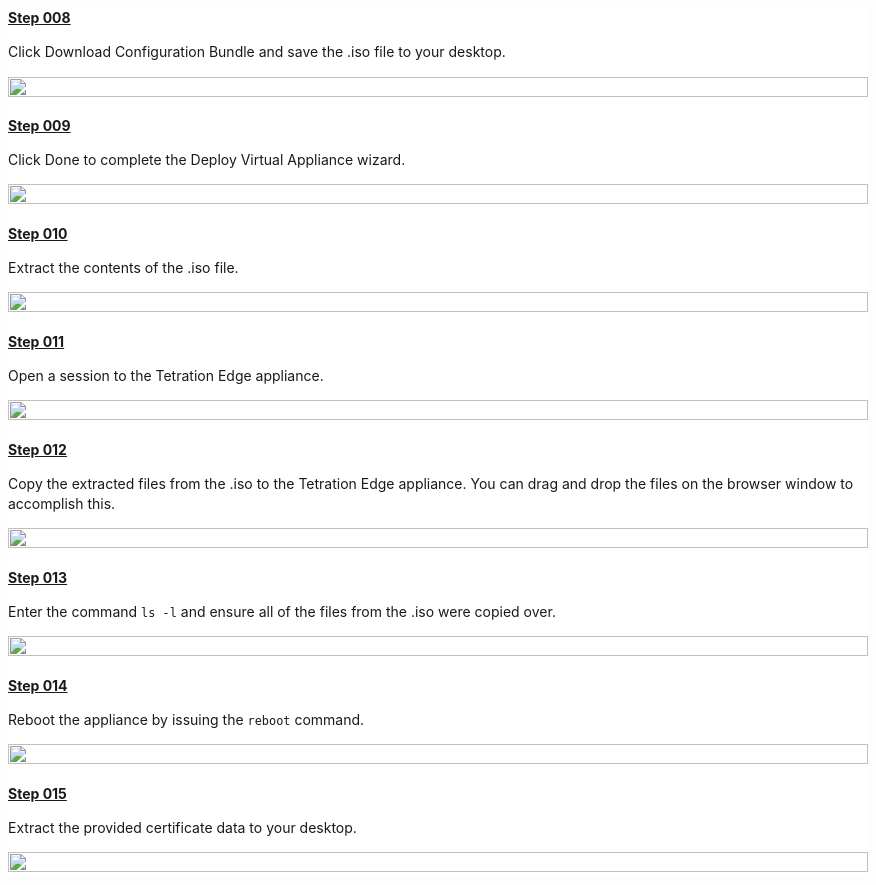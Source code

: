 

<div class="step" id="step-008"><a href="#step-008" style="font-weight:bold">Step 008</a></div>  

 Click Download Configuration Bundle and save the .iso file to your desktop.  

<a href="https://onstakinc.github.io/cisco-tetration-hol/labguide/module09/images/module09_008.png"><img src="https://onstakinc.github.io/cisco-tetration-hol/labguide/module09/images/module09_008.png" style="width:100%;height:100%;"></a>  



<div class="step" id="step-009"><a href="#step-009" style="font-weight:bold">Step 009</a></div>  

Click Done to complete the Deploy Virtual Appliance wizard.

<a href="https://onstakinc.github.io/cisco-tetration-hol/labguide/module09/images/module09_009.png"><img src="https://onstakinc.github.io/cisco-tetration-hol/labguide/module09/images/module09_009.png" style="width:100%;height:100%;"></a>  



<div class="step" id="step-010"><a href="#step-010" style="font-weight:bold">Step 010</a></div>  

Extract the contents of the .iso file.  

<a href="https://onstakinc.github.io/cisco-tetration-hol/labguide/module09/images/module09_010.png"><img src="https://onstakinc.github.io/cisco-tetration-hol/labguide/module09/images/module09_010.png" style="width:100%;height:100%;"></a>  



<div class="step" id="step-011"><a href="#step-011" style="font-weight:bold">Step 011</a></div>  

Open a session to the Tetration Edge appliance.  

<a href="https://onstakinc.github.io/cisco-tetration-hol/labguide/module09/images/module09_011.png"><img src="https://onstakinc.github.io/cisco-tetration-hol/labguide/module09/images/module09_011.png" style="width:100%;height:100%;"></a>  



<div class="step" id="step-012"><a href="#step-012" style="font-weight:bold">Step 012</a></div>  

Copy the extracted files from the .iso to the Tetration Edge appliance. You can drag and drop the files on the browser window to accomplish this.  

<a href="https://onstakinc.github.io/cisco-tetration-hol/labguide/module09/images/module09_012.png"><img src="https://onstakinc.github.io/cisco-tetration-hol/labguide/module09/images/module09_012.png" style="width:100%;height:100%;"></a>  



<div class="step" id="step-013"><a href="#step-013" style="font-weight:bold">Step 013</a></div>  

Enter the command `ls -l` and ensure all of the files from the .iso were copied over.

<a href="https://onstakinc.github.io/cisco-tetration-hol/labguide/module09/images/module09_013.png"><img src="https://onstakinc.github.io/cisco-tetration-hol/labguide/module09/images/module09_013.png" style="width:100%;height:100%;"></a>  



<div class="step" id="step-014"><a href="#step-014" style="font-weight:bold">Step 014</a></div>  

Reboot the appliance by issuing the `reboot` command.

<a href="https://onstakinc.github.io/cisco-tetration-hol/labguide/module09/images/module09_014.png"><img src="https://onstakinc.github.io/cisco-tetration-hol/labguide/module09/images/module09_014.png" style="width:100%;height:100%;"></a>  



<div class="step" id="step-015"><a href="#step-015" style="font-weight:bold">Step 015</a></div>  

Extract the provided certificate data to your desktop.  

<a href="https://onstakinc.github.io/cisco-tetration-hol/labguide/module09/images/module09_015.png"><img src="https://onstakinc.github.io/cisco-tetration-hol/labguide/module09/images/module09_015.png" style="width:100%;height:100%;"></a>  
